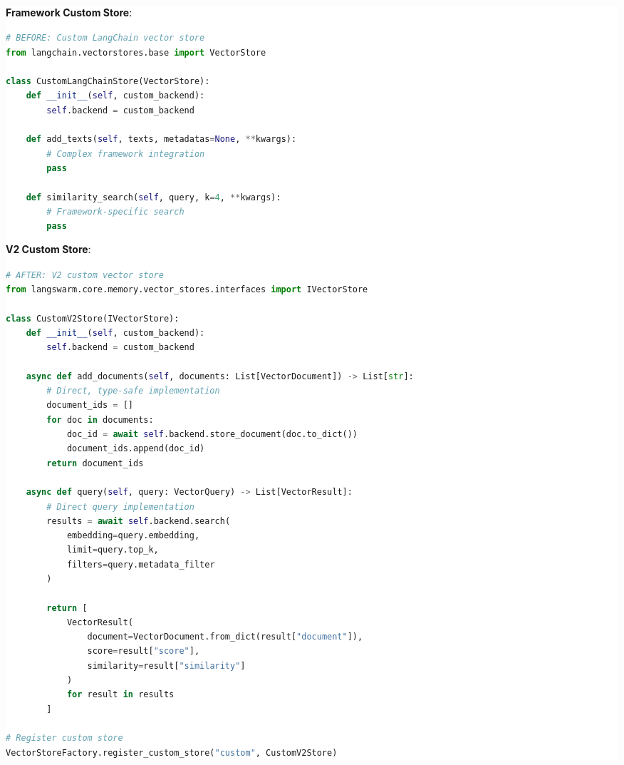 **Framework Custom Store**:
```python
# BEFORE: Custom LangChain vector store
from langchain.vectorstores.base import VectorStore

class CustomLangChainStore(VectorStore):
    def __init__(self, custom_backend):
        self.backend = custom_backend
    
    def add_texts(self, texts, metadatas=None, **kwargs):
        # Complex framework integration
        pass
    
    def similarity_search(self, query, k=4, **kwargs):
        # Framework-specific search
        pass
```

**V2 Custom Store**:
```python
# AFTER: V2 custom vector store
from langswarm.core.memory.vector_stores.interfaces import IVectorStore

class CustomV2Store(IVectorStore):
    def __init__(self, custom_backend):
        self.backend = custom_backend
    
    async def add_documents(self, documents: List[VectorDocument]) -> List[str]:
        # Direct, type-safe implementation
        document_ids = []
        for doc in documents:
            doc_id = await self.backend.store_document(doc.to_dict())
            document_ids.append(doc_id)
        return document_ids
    
    async def query(self, query: VectorQuery) -> List[VectorResult]:
        # Direct query implementation
        results = await self.backend.search(
            embedding=query.embedding,
            limit=query.top_k,
            filters=query.metadata_filter
        )
        
        return [
            VectorResult(
                document=VectorDocument.from_dict(result["document"]),
                score=result["score"],
                similarity=result["similarity"]
            )
            for result in results
        ]

# Register custom store
VectorStoreFactory.register_custom_store("custom", CustomV2Store)
```

